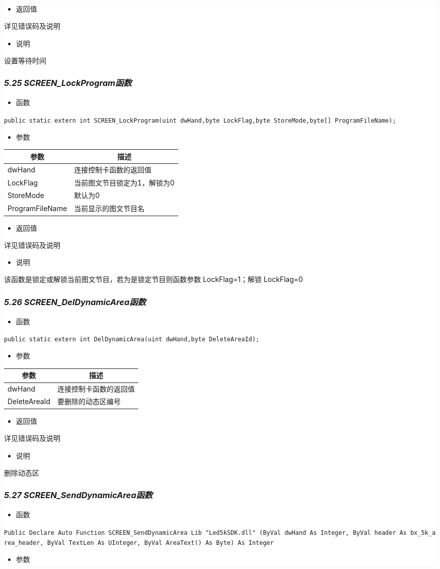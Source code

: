 - 返回值

详见错误码及说明

- 说明

设置等待时间
### *5.25 SCREEN_LockProgram函数*
- 函数

```
public static extern int SCREEN_LockProgram(uint dwHand,byte LockFlag,byte StoreMode,byte[] ProgramFileName);
```
- 参数

参数 | 描述
--- | ---
dwHand | 连接控制卡函数的返回值
LockFlag | 当前图文节目锁定为1，解锁为0
StoreMode | 默认为0
ProgramFileName | 当前显示的图文节目名

- 返回值

详见错误码及说明
- 说明

该函数是锁定或解锁当前图文节目，若为是锁定节目则函数参数 LockFlag=1；解锁 LockFlag=0
### *5.26 SCREEN_DelDynamicArea函数*
- 函数

```
public static extern int DelDynamicArea(uint dwHand,byte DeleteAreaId);
```
- 参数

参数 | 描述
--- | ---
dwHand | 连接控制卡函数的返回值
DeleteAreaId | 要删除的动态区编号
- 返回值

详见错误码及说明

- 说明

删除动态区
### *5.27  SCREEN_SendDynamicArea函数*
- 函数

```
Public Declare Auto Function SCREEN_SendDynamicArea Lib "Led5kSDK.dll" (ByVal dwHand As Integer, ByVal header As bx_5k_area_header, ByVal TextLen As UInteger, ByVal AreaText() As Byte) As Integer
```
- 参数
